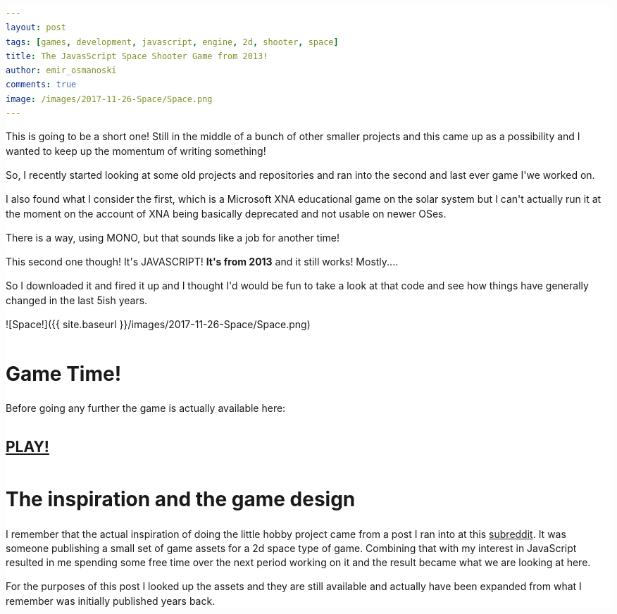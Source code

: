 ```yaml
---
layout: post
tags: [games, development, javascript, engine, 2d, shooter, space]
title: The JavasScript Space Shooter Game from 2013!
author: emir_osmanoski
comments: true
image: /images/2017-11-26-Space/Space.png
---
```




This is going to be a short one! Still in the middle of a bunch of other smaller
projects and this came up as a possibility and I wanted to keep up the momentum
of writing something! 

So, I recently started looking at some old projects and repositories and ran
into the second and last ever game I'we worked on.

I also found what I consider the first, which is a Microsoft XNA educational
game on the solar system but I can't actually run it at the moment on the
account of XNA being basically deprecated and not usable on newer OSes. 

There is a way, using MONO, but that sounds like a job for another time! 

This second one though! It's JAVASCRIPT! **It's from 2013** and it still works!
Mostly.... 

So I downloaded it and fired it up and I thought I'd would be fun to take a look
at that code and see how things have generally changed in the last 5ish years.

![Space!]({{ site.baseurl }}/images/2017-11-26-Space/Space.png)

# Game Time! 

Before going any further the game is actually available here:

<h2 markdown="1" class="text-center">
<a href="http://2dspaceshootergame.azurewebsites.net/" target="_blank">PLAY!</a>
</h2>

# The inspiration and the game design

I remember that the actual inspiration of doing the little hobby project came
from a post I ran into at this <a href="https://www.reddit.com/r/gamedev/"
target="_blank">subreddit</a>. It was someone publishing a small set of game
assets for a 2d space type of game. Combining that with my interest in
JavaScript resulted in me spending some free time over the next period working
on it and the result became what we are looking at here.

For the purposes of this post I looked up the assets and they are still
available and actually have been expanded from what I remember was initially
published years back.
